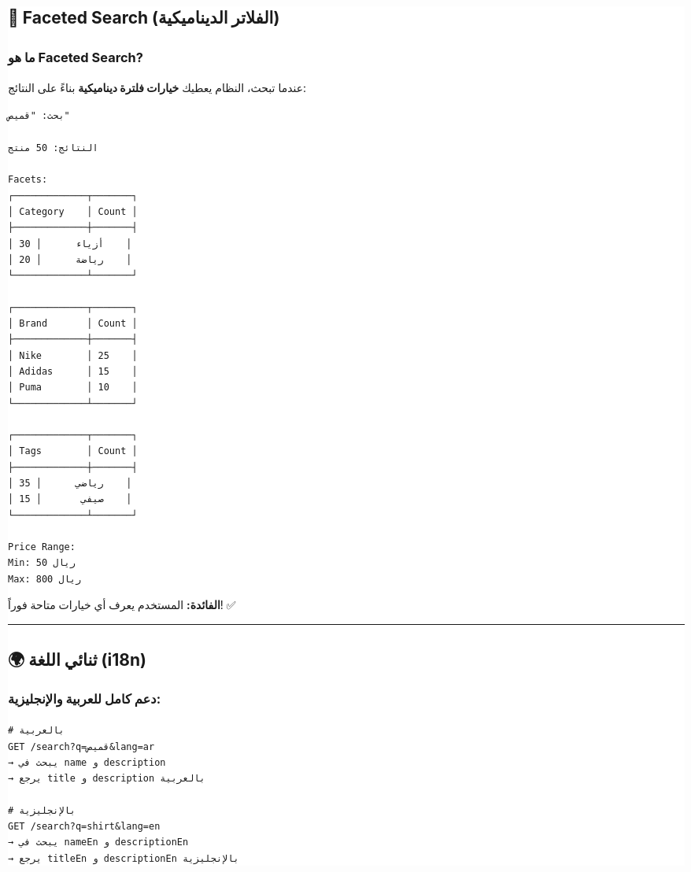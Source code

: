 ## 🚀 Faceted Search (الفلاتر الديناميكية)

### ما هو Faceted Search?

عندما تبحث، النظام يعطيك **خيارات فلترة ديناميكية** بناءً على النتائج:

```
بحث: "قميص"

النتائج: 50 منتج

Facets:
┌─────────────┬───────┐
│ Category    │ Count │
├─────────────┼───────┤
│ أزياء      │ 30    │
│ رياضة      │ 20    │
└─────────────┴───────┘

┌─────────────┬───────┐
│ Brand       │ Count │
├─────────────┼───────┤
│ Nike        │ 25    │
│ Adidas      │ 15    │
│ Puma        │ 10    │
└─────────────┴───────┘

┌─────────────┬───────┐
│ Tags        │ Count │
├─────────────┼───────┤
│ رياضي      │ 35    │
│ صيفي       │ 15    │
└─────────────┴───────┘

Price Range:
Min: 50 ريال
Max: 800 ريال
```

**الفائدة:** المستخدم يعرف أي خيارات متاحة فوراً! ✅

---

## 🌍 ثنائي اللغة (i18n)

### دعم كامل للعربية والإنجليزية:

```http
# بالعربية
GET /search?q=قميص&lang=ar
→ يبحث في name و description
→ يرجع title و description بالعربية

# بالإنجليزية
GET /search?q=shirt&lang=en
→ يبحث في nameEn و descriptionEn
→ يرجع titleEn و descriptionEn بالإنجليزية
```
